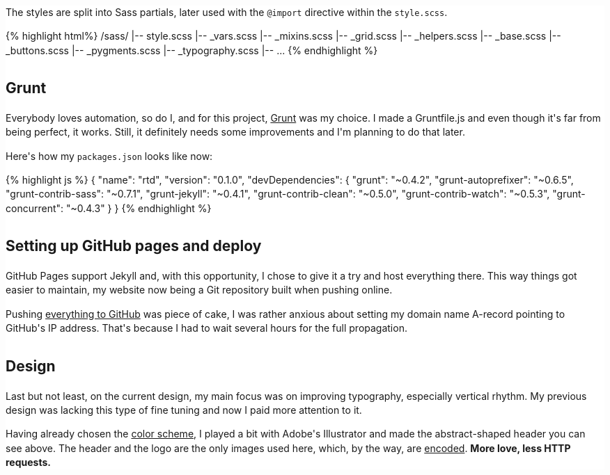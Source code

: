 The styles are split into Sass partials, later used with the `@import` directive within the `style.scss`.

{% highlight html%}
/sass/
|--  style.scss
|--  _vars.scss
|--  _mixins.scss
|--  _grid.scss
|--  _helpers.scss
|--  _base.scss
|--  _buttons.scss
|--  _pygments.scss
|--  _typography.scss
|--  ...
{% endhighlight %}

## Grunt
Everybody loves automation, so do I, and for this project, [Grunt](http://gruntjs.com/) was my choice. I made a Gruntfile.js and even though it's far from being perfect, it works. Still, it definitely needs some improvements and I'm planning to do that later.

Here's how my `packages.json` looks like now:

{% highlight js %}
{
  "name": "rtd",
  "version": "0.1.0",
  "devDependencies": {
    "grunt": "~0.4.2",
    "grunt-autoprefixer": "~0.6.5",
    "grunt-contrib-sass": "~0.7.1",
    "grunt-jekyll": "~0.4.1",
    "grunt-contrib-clean": "~0.5.0",
    "grunt-contrib-watch": "~0.5.3",
    "grunt-concurrent": "~0.4.3"
  }
}
{%  endhighlight %}

## Setting up GitHub pages and deploy
GitHub Pages support Jekyll and, with this opportunity, I chose to give it a try and host everything there. This way things got easier to maintain, my website now being a Git repository built when pushing online.

Pushing [everything to GitHub](//github.com/catalinred/catalinred.github.com) was piece of cake, I was rather anxious about setting my domain name A-record pointing to GitHub's IP address. That's because I had to wait several hours for the full propagation.

## Design

Last but not least, on the current design, my main focus was on improving typography, especially vertical rhythm. My previous design was lacking this type of fine tuning and now I paid more attention to it.

Having already chosen the [color scheme](http://dribbble.com/shots/1407691-Just-another-color-scheme), I played a bit with Adobe's Illustrator and made the abstract-shaped header you can see above. The header and the logo are the only images used here, which, by the way, are [encoded](/data-uri-tools/). **More love, less HTTP requests.**
